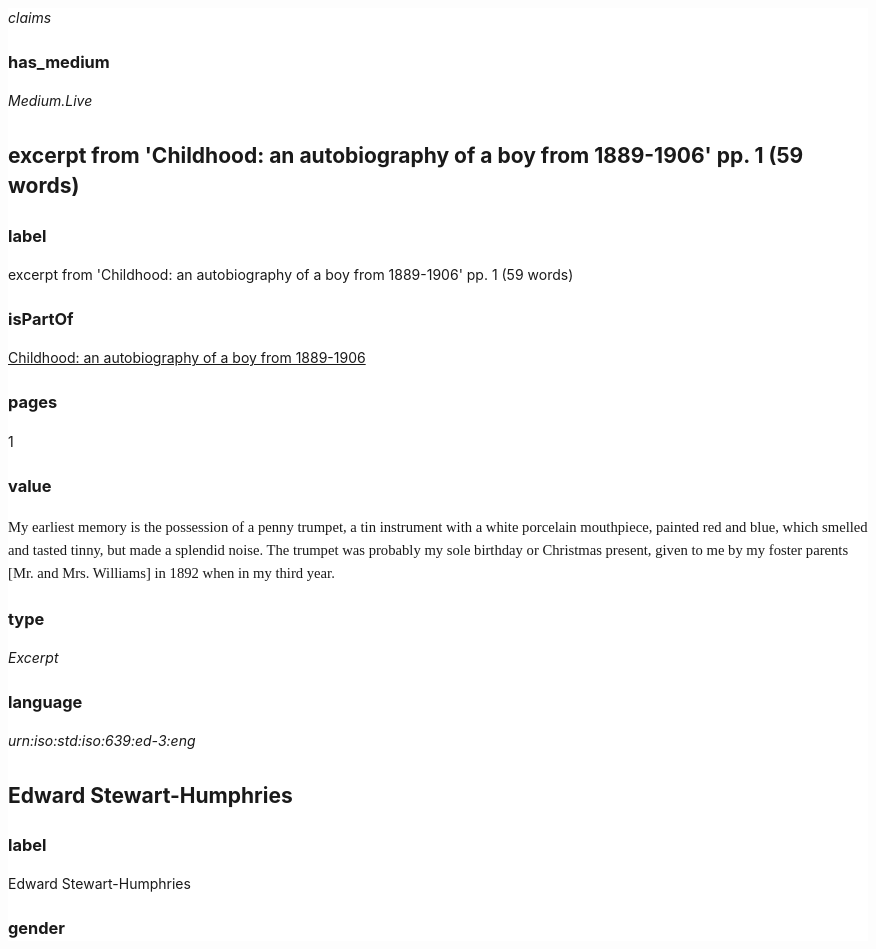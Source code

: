 
*claims*

### has_medium


*Medium.Live*

## excerpt from 'Childhood: an autobiography of a boy from 1889-1906' pp. 1 (59 words)

### label


excerpt from 'Childhood: an autobiography of a boy from 1889-1906' pp. 1 (59 words)

### isPartOf


[Childhood: an autobiography of a boy from 1889-1906](#Childhood-an-autobiography-of-a-boy-from-1889-1906)

### pages


1

### value


<p class="MsoNormal" style="margin: 0cm 0cm 0.0001pt; font-size: medium; font-family: 'Times New Roman';"><span style="font-size: 11pt;">My earliest memory is the possession of a penny trumpet, a tin instrument with a white porcelain mouthpiece, painted red and blue, which smelled and tasted tinny, but made a splendid noise. The trumpet was probably my sole birthday or Christmas present, given to me by my foster parents [Mr. and Mrs. Williams] in 1892 when in my third year.&nbsp;</span></p>

### type


*Excerpt*

### language


*urn:iso:std:iso:639:ed-3:eng*

## Edward Stewart-Humphries

### label


Edward Stewart-Humphries

### gender

